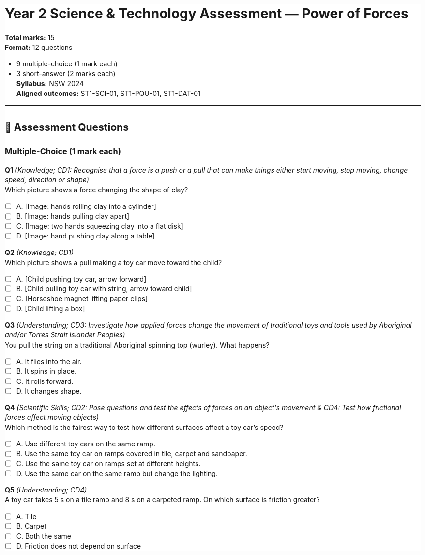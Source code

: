 # Year 2 Science & Technology Assessment — Power of Forces

**Total marks:** 15  
**Format:** 12 questions  
- 9 multiple-choice (1 mark each)  
- 3 short-answer (2 marks each)  
**Syllabus:** NSW 2024  
**Aligned outcomes:** ST1-SCI-01, ST1-PQU-01, ST1-DAT-01  

---

## 🔢 Assessment Questions

### Multiple-Choice (1 mark each)

**Q1** _(Knowledge; CD1: Recognise that a force is a push or a pull that can make things either start moving, stop moving, change speed, direction or shape)_  
Which picture shows a force changing the shape of clay?  
- [ ] A. [Image: hands rolling clay into a cylinder]  
- [ ] B. [Image: hands pulling clay apart]  
- [ ] C. [Image: two hands squeezing clay into a flat disk]  
- [ ] D. [Image: hand pushing clay along a table]  

**Q2** _(Knowledge; CD1)_  
Which picture shows a pull making a toy car move toward the child?  
- [ ] A. [Child pushing toy car, arrow forward]  
- [ ] B. [Child pulling toy car with string, arrow toward child]  
- [ ] C. [Horseshoe magnet lifting paper clips]  
- [ ] D. [Child lifting a box]  

**Q3** _(Understanding; CD3: Investigate how applied forces change the movement of traditional toys and tools used by Aboriginal and/or Torres Strait Islander Peoples)_  
You pull the string on a traditional Aboriginal spinning top (wurley). What happens?  
- [ ] A. It flies into the air.  
- [ ] B. It spins in place.  
- [ ] C. It rolls forward.  
- [ ] D. It changes shape.  

**Q4** _(Scientific Skills; CD2: Pose questions and test the effects of forces on an object's movement & CD4: Test how frictional forces affect moving objects)_  
Which method is the fairest way to test how different surfaces affect a toy car’s speed?  
- [ ] A. Use different toy cars on the same ramp.  
- [ ] B. Use the same toy car on ramps covered in tile, carpet and sandpaper.  
- [ ] C. Use the same toy car on ramps set at different heights.  
- [ ] D. Use the same car on the same ramp but change the lighting.  

**Q5** _(Understanding; CD4)_  
A toy car takes 5 s on a tile ramp and 8 s on a carpeted ramp. On which surface is friction greater?  
- [ ] A. Tile  
- [ ] B. Carpet  
- [ ] C. Both the same  
- [ ] D. Friction does not depend on surface  

